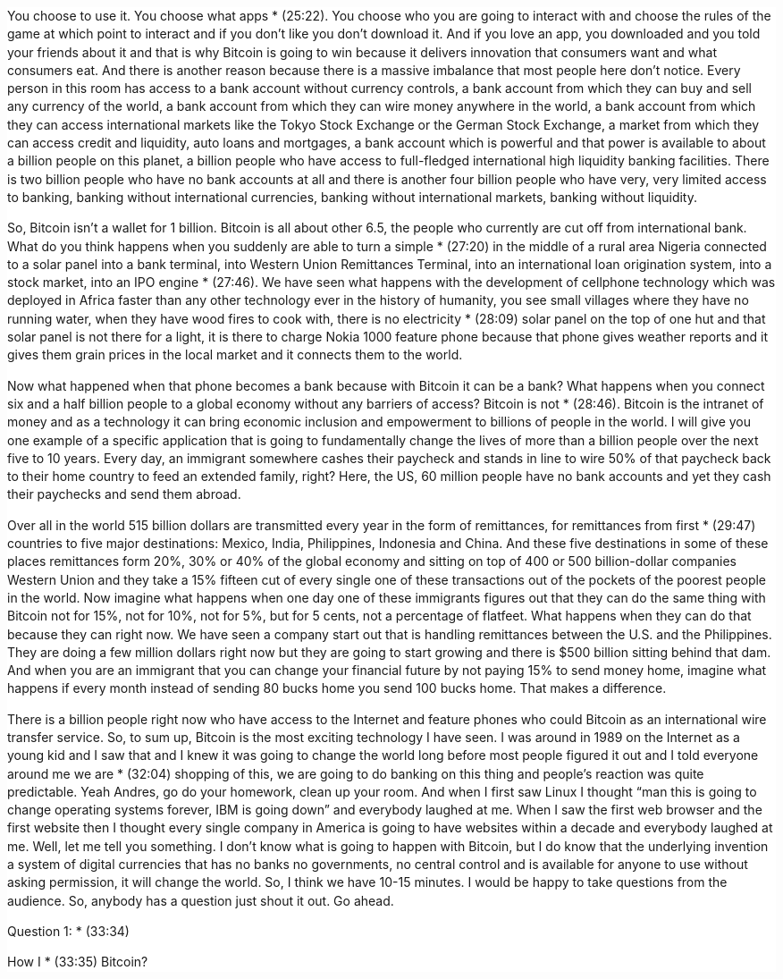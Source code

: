 <p>You choose to use it. You choose what apps * (25:22). You choose who you are going to interact with and choose the rules of the game at which point to interact and if you don&rsquo;t like you don&rsquo;t download it. And if you love an app, you downloaded and you told your friends about it and that is why Bitcoin is going to win because it delivers innovation that consumers want and what consumers eat. And there is another reason because there is a massive imbalance that most people here don&rsquo;t notice. Every person in this room has access to a bank account without currency controls, a bank account from which they can buy and sell any currency of the world, a bank account from which they can wire money anywhere in the world, a bank account from which they can access international markets like the Tokyo Stock Exchange or the German Stock Exchange, a market from which they can access credit and liquidity, auto loans and mortgages, a bank account which is powerful and that power is available to about a billion people on this planet, a billion people who have access to full-fledged international high liquidity banking facilities. There is two billion people who have no bank accounts at all and there is another four billion people who have very, very limited access to banking, banking without international currencies, banking without international markets, banking without liquidity.&nbsp;</p>
<p>So, Bitcoin isn&rsquo;t a wallet for 1 billion. Bitcoin is all about other 6.5, the people who currently are cut off from international bank. What do you think happens when you suddenly are able to turn a simple * (27:20) in the middle of a rural area Nigeria connected to a solar panel into a bank terminal, into Western Union Remittances Terminal, into an international loan origination system, into a stock market, into an IPO engine * (27:46). We have seen what happens with the development of cellphone technology which was deployed in Africa faster than any other technology ever in the history of humanity, you see small villages where they have no running water, when they have wood fires to cook with, there is no electricity * (28:09) solar panel on the top of one hut and that solar panel is not there for a light, it is there to charge Nokia 1000 feature phone because that phone gives weather reports and it gives them grain prices in the local market and it connects them to the world.&nbsp;</p>
<p>Now what happened when that phone becomes a bank because with Bitcoin it can be a bank? What happens when you connect six and a half billion people to a global economy without any barriers of access? Bitcoin is not * (28:46). Bitcoin is the intranet of money and as a technology it can bring economic inclusion and empowerment to billions of people in the world. I will give you one example of a specific application that is going to fundamentally change the lives of more than a billion people over the next five to 10 years. Every day, an immigrant somewhere cashes their paycheck and stands in line to wire 50% of that paycheck back to their home country to feed an extended family, right? Here, the US, 60 million people have no bank accounts and yet they cash their paychecks and send them abroad.&nbsp;</p>
<p>Over all in the world 515 billion dollars are transmitted every year in the form of remittances, for remittances from first * (29:47) countries to five major destinations: Mexico, India, Philippines, Indonesia and China. And these five destinations in some of these places remittances form 20%, 30% or 40% of the global economy and sitting on top of 400 or 500 billion-dollar companies Western Union and they take a 15% fifteen cut of every single one of these transactions out of the pockets of the poorest people in the world. Now imagine what happens when one day one of these immigrants figures out that they can do the same thing with Bitcoin not for 15%, not for 10%, not for 5%, but for 5 cents, not a percentage of flatfeet. What happens when they can do that because they can right now. We have seen a company start out that is handling remittances between the U.S. and the Philippines. They are doing a few million dollars right now but they are going to start growing and there is $500 billion sitting behind that dam. And when you are an immigrant that you can change your financial future by not paying 15% to send money home, imagine what happens if every month instead of sending 80 bucks home you send 100 bucks home. That makes a difference.&nbsp;</p>
<p>There is a billion people right now who have access to the Internet and feature phones who could Bitcoin as an international wire transfer service. So, to sum up, Bitcoin is the most exciting technology I have seen. I was around in 1989 on the Internet as a young kid and I saw that and I knew it was going to change the world long before most people figured it out and I told everyone around me we are * (32:04) shopping of this, we are going to do banking on this thing and people&rsquo;s reaction was quite predictable. Yeah Andres, go do your homework, clean up your room. And when I first saw Linux I thought &ldquo;man this is going to change operating systems forever, IBM is going down&rdquo; and everybody laughed at me. When I saw the first web browser and the first website then I thought every single company in America is going to have websites within a decade and everybody laughed at me. Well, let me tell you something. I don&rsquo;t know what is going to happen with Bitcoin, but I do know that the underlying invention a system of digital currencies that has no banks no governments, no central control and is available for anyone to use without asking permission, it will change the world. So, I think we have 10-15 minutes. I would be happy to take questions from the audience. So, anybody has a question just shout it out. Go ahead.</p>
<p>Question 1: * (33:34)</p>
<p>How I * (33:35) Bitcoin?</p>